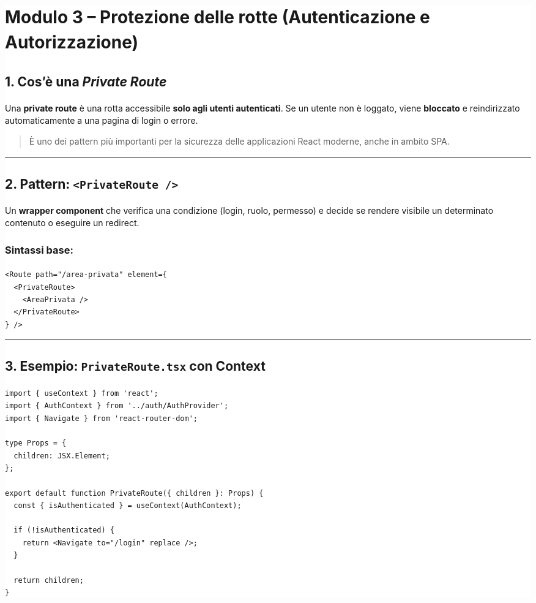 


















# Modulo 3 – Protezione delle rotte (Autenticazione e Autorizzazione)

## 1. Cos’è una *Private Route*

Una **private route** è una rotta accessibile **solo agli utenti autenticati**. Se un utente non è loggato, viene **bloccato** e reindirizzato automaticamente a una pagina di login o errore.

> È uno dei pattern più importanti per la sicurezza delle applicazioni React moderne, anche in ambito SPA.

---

## 2. Pattern: `<PrivateRoute />`

Un **wrapper component** che verifica una condizione (login, ruolo, permesso) e decide se rendere visibile un determinato contenuto o eseguire un redirect.

### Sintassi base:

```tsx
<Route path="/area-privata" element={
  <PrivateRoute>
    <AreaPrivata />
  </PrivateRoute>
} />
```

---

## 3. Esempio: `PrivateRoute.tsx` con Context

```tsx
import { useContext } from 'react';
import { AuthContext } from '../auth/AuthProvider';
import { Navigate } from 'react-router-dom';

type Props = {
  children: JSX.Element;
};

export default function PrivateRoute({ children }: Props) {
  const { isAuthenticated } = useContext(AuthContext);

  if (!isAuthenticated) {
    return <Navigate to="/login" replace />;
  }

  return children;
}
```
